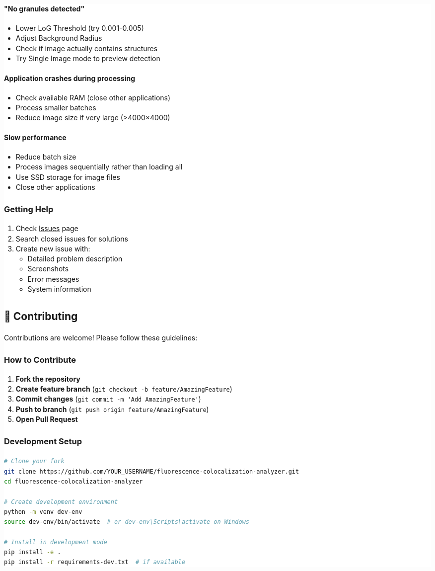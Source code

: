 #### "No granules detected"
- Lower LoG Threshold (try 0.001-0.005)
- Adjust Background Radius
- Check if image actually contains structures
- Try Single Image mode to preview detection

#### Application crashes during processing
- Check available RAM (close other applications)
- Process smaller batches
- Reduce image size if very large (>4000×4000)

#### Slow performance
- Reduce batch size
- Process images sequentially rather than loading all
- Use SSD storage for image files
- Close other applications

### Getting Help

1. Check [Issues](https://github.com/YOUR_USERNAME/fluorescence-colocalization-analyzer/issues) page
2. Search closed issues for solutions
3. Create new issue with:
   - Detailed problem description
   - Screenshots
   - Error messages
   - System information

## 🤝 Contributing

Contributions are welcome! Please follow these guidelines:

### How to Contribute

1. **Fork the repository**
2. **Create feature branch** (`git checkout -b feature/AmazingFeature`)
3. **Commit changes** (`git commit -m 'Add AmazingFeature'`)
4. **Push to branch** (`git push origin feature/AmazingFeature`)
5. **Open Pull Request**

### Development Setup

```bash
# Clone your fork
git clone https://github.com/YOUR_USERNAME/fluorescence-colocalization-analyzer.git
cd fluorescence-colocalization-analyzer

# Create development environment
python -m venv dev-env
source dev-env/bin/activate  # or dev-env\Scripts\activate on Windows

# Install in development mode
pip install -e .
pip install -r requirements-dev.txt  # if available
```
